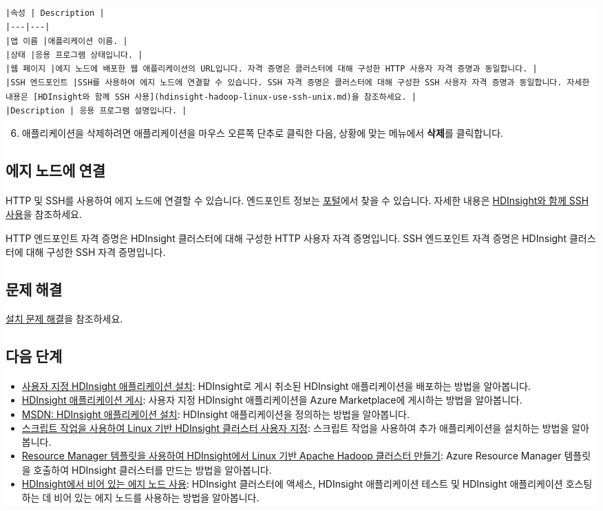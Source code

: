    |속성 | Description |
    |---|---|
    |앱 이름 |애플리케이션 이름. |
    |상태 |응용 프로그램 상태입니다. |
    |웹 페이지 |에지 노드에 배포한 웹 애플리케이션의 URL입니다. 자격 증명은 클러스터에 대해 구성한 HTTP 사용자 자격 증명과 동일합니다. |
    |SSH 엔드포인트 |SSH를 사용하여 에지 노드에 연결할 수 있습니다. SSH 자격 증명은 클러스터에 대해 구성한 SSH 사용자 자격 증명과 동일합니다. 자세한 내용은 [HDInsight와 함께 SSH 사용](hdinsight-hadoop-linux-use-ssh-unix.md)을 참조하세요. |
    |Description | 응용 프로그램 설명입니다. |

6. 애플리케이션을 삭제하려면 애플리케이션을 마우스 오른쪽 단추로 클릭한 다음, 상황에 맞는 메뉴에서 **삭제**를 클릭합니다.

## <a name="connect-to-the-edge-node"></a>에지 노드에 연결
HTTP 및 SSH를 사용하여 에지 노드에 연결할 수 있습니다. 엔드포인트 정보는 [포털](#list-installed-hdinsight-apps-and-properties)에서 찾을 수 있습니다. 자세한 내용은 [HDInsight와 함께 SSH 사용](hdinsight-hadoop-linux-use-ssh-unix.md)을 참조하세요.

HTTP 엔드포인트 자격 증명은 HDInsight 클러스터에 대해 구성한 HTTP 사용자 자격 증명입니다. SSH 엔드포인트 자격 증명은 HDInsight 클러스터에 대해 구성한 SSH 자격 증명입니다.

## <a name="troubleshoot"></a>문제 해결
[설치 문제 해결](hdinsight-apps-install-custom-applications.md#troubleshoot-the-installation)을 참조하세요.

## <a name="next-steps"></a>다음 단계
* [사용자 지정 HDInsight 애플리케이션 설치](hdinsight-apps-install-custom-applications.md): HDInsight로 게시 취소된 HDInsight 애플리케이션을 배포하는 방법을 알아봅니다.
* [HDInsight 애플리케이션 게시](hdinsight-apps-publish-applications.md): 사용자 지정 HDInsight 애플리케이션을 Azure Marketplace에 게시하는 방법을 알아봅니다.
* [MSDN: HDInsight 애플리케이션 설치](https://msdn.microsoft.com/library/mt706515.aspx): HDInsight 애플리케이션을 정의하는 방법을 알아봅니다.
* [스크립트 작업을 사용하여 Linux 기반 HDInsight 클러스터 사용자 지정](hdinsight-hadoop-customize-cluster-linux.md): 스크립트 작업을 사용하여 추가 애플리케이션을 설치하는 방법을 알아봅니다.
* [Resource Manager 템플릿을 사용하여 HDInsight에서 Linux 기반 Apache Hadoop 클러스터 만들기](hdinsight-hadoop-create-linux-clusters-arm-templates.md): Azure Resource Manager 템플릿을 호출하여 HDInsight 클러스터를 만드는 방법을 알아봅니다.
* [HDInsight에서 비어 있는 에지 노드 사용](hdinsight-apps-use-edge-node.md): HDInsight 클러스터에 액세스, HDInsight 애플리케이션 테스트 및 HDInsight 애플리케이션 호스팅하는 데 비어 있는 에지 노드를 사용하는 방법을 알아봅니다.


